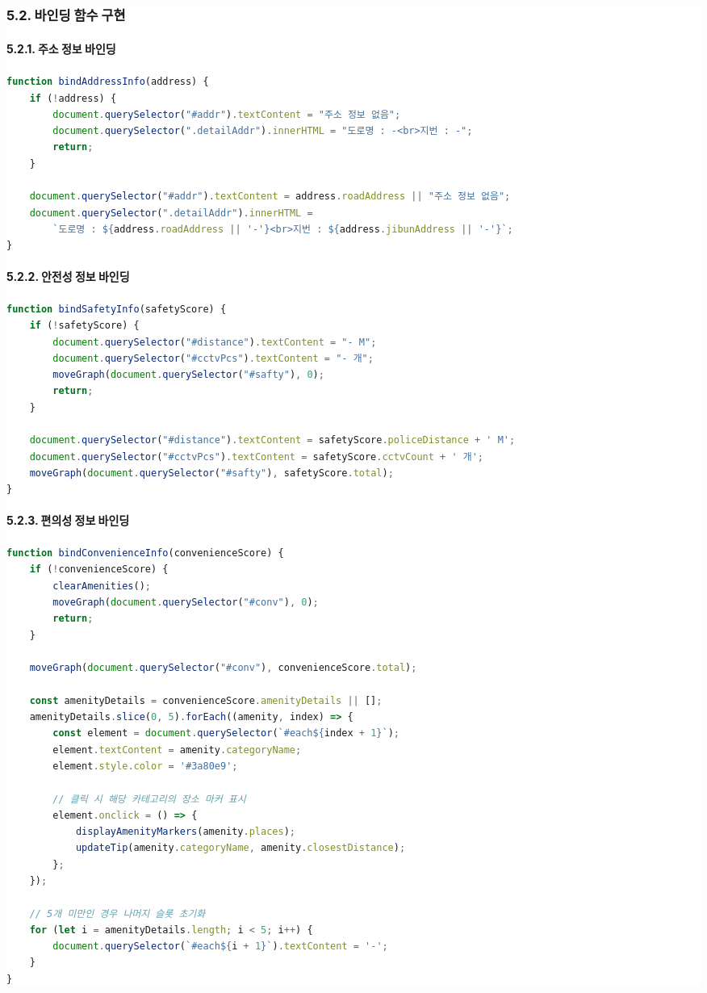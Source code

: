 ### 5.2. 바인딩 함수 구현

#### 5.2.1. 주소 정보 바인딩

```javascript
function bindAddressInfo(address) {
    if (!address) {
        document.querySelector("#addr").textContent = "주소 정보 없음";
        document.querySelector(".detailAddr").innerHTML = "도로명 : -<br>지번 : -";
        return;
    }
    
    document.querySelector("#addr").textContent = address.roadAddress || "주소 정보 없음";
    document.querySelector(".detailAddr").innerHTML = 
        `도로명 : ${address.roadAddress || '-'}<br>지번 : ${address.jibunAddress || '-'}`;
}
```

#### 5.2.2. 안전성 정보 바인딩

```javascript
function bindSafetyInfo(safetyScore) {
    if (!safetyScore) {
        document.querySelector("#distance").textContent = "- M";
        document.querySelector("#cctvPcs").textContent = "- 개";
        moveGraph(document.querySelector("#safty"), 0);
        return;
    }
    
    document.querySelector("#distance").textContent = safetyScore.policeDistance + ' M';
    document.querySelector("#cctvPcs").textContent = safetyScore.cctvCount + ' 개';
    moveGraph(document.querySelector("#safty"), safetyScore.total);
}
```

#### 5.2.3. 편의성 정보 바인딩

```javascript
function bindConvenienceInfo(convenienceScore) {
    if (!convenienceScore) {
        clearAmenities();
        moveGraph(document.querySelector("#conv"), 0);
        return;
    }
    
    moveGraph(document.querySelector("#conv"), convenienceScore.total);
    
    const amenityDetails = convenienceScore.amenityDetails || [];
    amenityDetails.slice(0, 5).forEach((amenity, index) => {
        const element = document.querySelector(`#each${index + 1}`);
        element.textContent = amenity.categoryName;
        element.style.color = '#3a80e9';
        
        // 클릭 시 해당 카테고리의 장소 마커 표시
        element.onclick = () => {
            displayAmenityMarkers(amenity.places);
            updateTip(amenity.categoryName, amenity.closestDistance);
        };
    });
    
    // 5개 미만인 경우 나머지 슬롯 초기화
    for (let i = amenityDetails.length; i < 5; i++) {
        document.querySelector(`#each${i + 1}`).textContent = '-';
    }
}
```